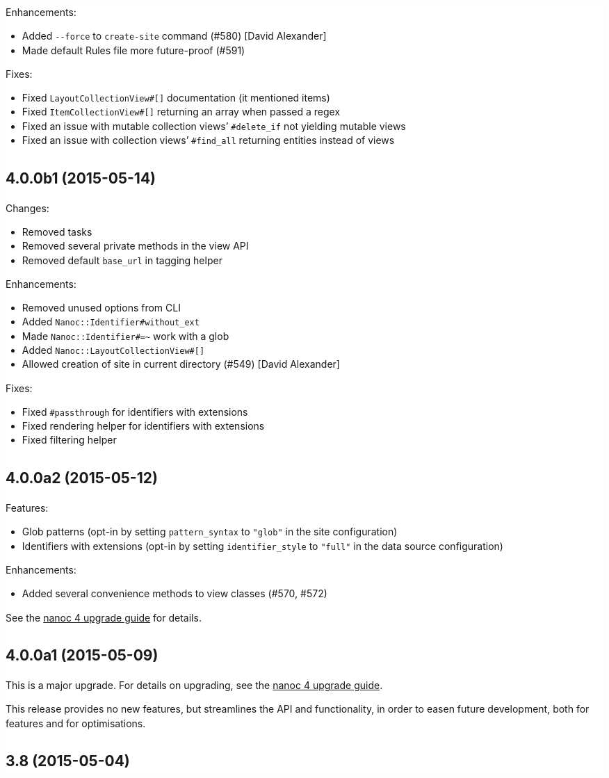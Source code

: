 Enhancements:

- Added `--force` to `create-site` command (#580) [David Alexander]
- Made default Rules file more future-proof (#591)

Fixes:

- Fixed `LayoutCollectionView#[]` documentation (it mentioned items)
- Fixed `ItemCollectionView#[]` returning an array when passed a regex
- Fixed an issue with mutable collection views’ `#delete_if` not yielding mutable views
- Fixed an issue with collection views’ `#find_all` returning entities instead of views

## 4.0.0b1 (2015-05-14)

Changes:

- Removed tasks
- Removed several private methods in the view API
- Removed default `base_url` in tagging helper

Enhancements:

- Removed unused options from CLI
- Added `Nanoc::Identifier#without_ext`
- Made `Nanoc::Identifier#=~` work with a glob
- Added `Nanoc::LayoutCollectionView#[]`
- Allowed creation of site in current directory (#549) [David Alexander]

Fixes:

- Fixed `#passthrough` for identifiers with extensions
- Fixed rendering helper for identifiers with extensions
- Fixed filtering helper

## 4.0.0a2 (2015-05-12)

Features:

- Glob patterns (opt-in by setting `pattern_syntax` to `"glob"` in the site configuration)
- Identifiers with extensions (opt-in by setting `identifier_style` to `"full"` in the data source configuration)

Enhancements:

- Added several convenience methods to view classes (#570, #572)

See the [nanoc 4 upgrade guide](https://nanoc.app/doc/nanoc-4-upgrade-guide/) for details.

## 4.0.0a1 (2015-05-09)

This is a major upgrade. For details on upgrading, see the [nanoc 4 upgrade guide](https://nanoc.app/doc/nanoc-4-upgrade-guide/).

This release provides no new features, but streamlines the API and functionality, in order to easen future development, both for features and for optimisations.

## 3.8 (2015-05-04)
